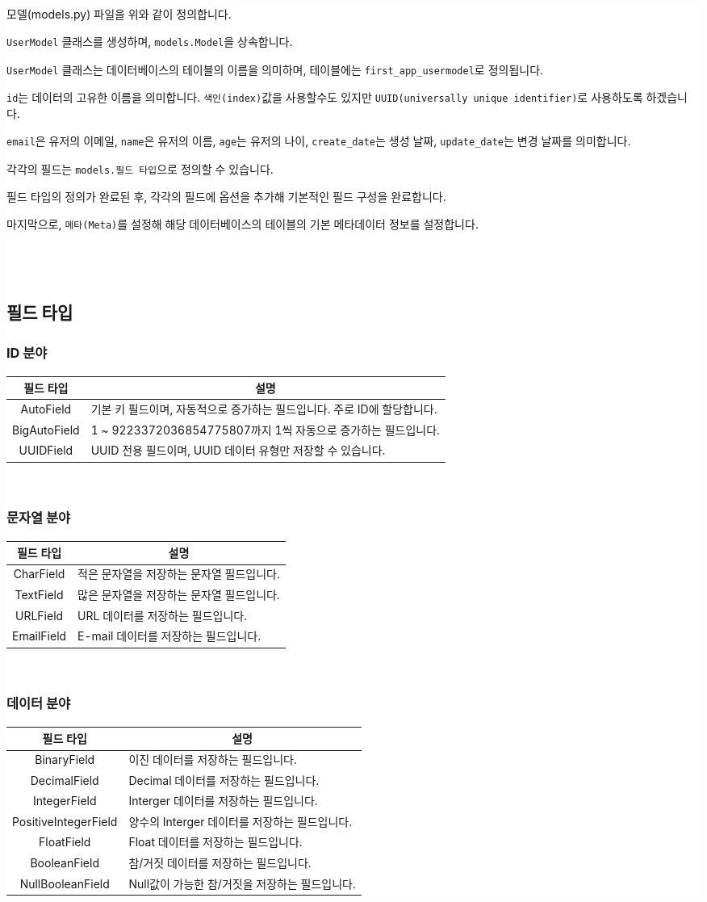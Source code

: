 모델(models.py) 파일을 위와 같이 정의합니다.

`UserModel` 클래스를 생성하며, `models.Model`을 상속합니다.

`UserModel` 클래스는 데이터베이스의 테이블의 이름을 의미하며, 테이블에는 `first_app_usermodel`로 정의됩니다.

`id`는 데이터의 고유한 이름을 의미합니다. `색인(index)`값을 사용할수도 있지만 `UUID(universally unique identifier)`로 사용하도록 하겠습니다.

`email`은 유저의 이메일, `name`은 유저의 이름, `age`는 유저의 나이, `create_date`는 생성 날짜, `update_date`는 변경 날짜를 의미합니다.

각각의 필드는 `models.필드 타입`으로 정의할 수 있습니다.

필드 타입의 정의가 완료된 후, 각각의 필드에 옵션을 추가해 기본적인 필드 구성을 완료합니다.

마지막으로, `메타(Meta)`를 설정해 해당 데이터베이스의 테이블의 기본 메타데이터 정보를 설정합니다.

<br>
<br>

## 필드 타입

### ID 분야

| 필드 타입 | 설명 |
|:-:|------|
| AutoField | 기본 키 필드이며, 자동적으로 증가하는 필드입니다. 주로 ID에 할당합니다. |
| BigAutoField | 1 ~ 9223372036854775807까지 1씩 자동으로 증가하는 필드입니다. |
| UUIDField | UUID 전용 필드이며, UUID 데이터 유형만 저장할 수 있습니다. |

<br>

### 문자열 분야

| 필드 타입 | 설명 |
|:-:|------|
| CharField | 적은 문자열을 저장하는 문자열 필드입니다. |
| TextField | 많은 문자열을 저장하는 문자열 필드입니다. |
| URLField | URL 데이터를 저장하는 필드입니다. |
| EmailField | E-mail 데이터를 저장하는 필드입니다. |

<br>

### 데이터 분야

| 필드 타입 | 설명 |
|:-:|------|
| BinaryField | 이진 데이터를 저장하는 필드입니다. |
| DecimalField | Decimal 데이터를 저장하는 필드입니다. |
| IntegerField | Interger 데이터를 저장하는 필드입니다. |
| PositiveIntegerField | 양수의 Interger 데이터를 저장하는 필드입니다. |
| FloatField | Float 데이터를 저장하는 필드입니다. |
| BooleanField | 참/거짓 데이터를 저장하는 필드입니다. |
| NullBooleanField | Null값이 가능한 참/거짓을 저장하는 필드입니다. |
